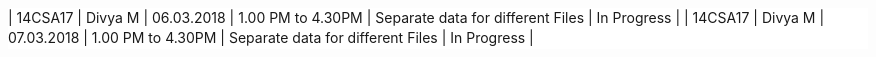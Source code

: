 | 14CSA17                                     | Divya M                               | 06.03.2018 |       1.00 PM to 4.30PM        | Separate data for different Files   | In Progress | 
| 14CSA17                                     | Divya M                               | 07.03.2018 |       1.00 PM to 4.30PM        | Separate data for different Files   | In Progress | 
